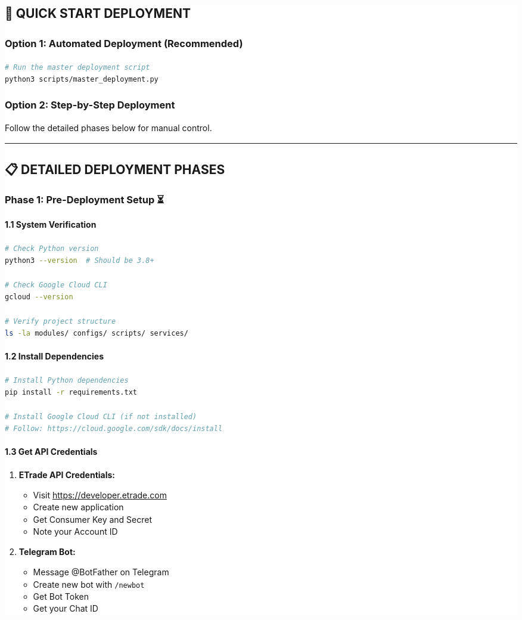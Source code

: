 ## 🚀 **QUICK START DEPLOYMENT**

### **Option 1: Automated Deployment (Recommended)**
```bash
# Run the master deployment script
python3 scripts/master_deployment.py
```

### **Option 2: Step-by-Step Deployment**
Follow the detailed phases below for manual control.

---

## 📋 **DETAILED DEPLOYMENT PHASES**

### **Phase 1: Pre-Deployment Setup** ⏳

#### **1.1 System Verification**
```bash
# Check Python version
python3 --version  # Should be 3.8+

# Check Google Cloud CLI
gcloud --version

# Verify project structure
ls -la modules/ configs/ scripts/ services/
```

#### **1.2 Install Dependencies**
```bash
# Install Python dependencies
pip install -r requirements.txt

# Install Google Cloud CLI (if not installed)
# Follow: https://cloud.google.com/sdk/docs/install
```

#### **1.3 Get API Credentials**
1. **ETrade API Credentials:**
   - Visit https://developer.etrade.com
   - Create new application
   - Get Consumer Key and Secret
   - Note your Account ID

2. **Telegram Bot:**
   - Message @BotFather on Telegram
   - Create new bot with `/newbot`
   - Get Bot Token
   - Get your Chat ID

